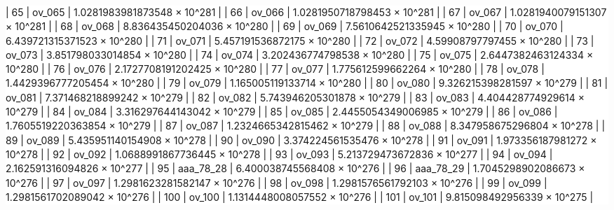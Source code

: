 | 65 | ov_065 | 1.0281983981873548 × 10^281 |
| 66 | ov_066 | 1.0281950718798453 × 10^281 |
| 67 | ov_067 | 1.0281940079151307 × 10^281 |
| 68 | ov_068 | 8.836435450204036 × 10^280 |
| 69 | ov_069 | 7.5610642521335945 × 10^280 |
| 70 | ov_070 | 6.439721315371523 × 10^280 |
| 71 | ov_071 | 5.457191536872175 × 10^280 |
| 72 | ov_072 | 4.59908797797455 × 10^280 |
| 73 | ov_073 | 3.851798033014854 × 10^280 |
| 74 | ov_074 | 3.202436774798538 × 10^280 |
| 75 | ov_075 | 2.6447382463124334 × 10^280 |
| 76 | ov_076 | 2.1727708191202425 × 10^280 |
| 77 | ov_077 | 1.775612599662264 × 10^280 |
| 78 | ov_078 | 1.4429396777205454 × 10^280 |
| 79 | ov_079 | 1.165005119133714 × 10^280 |
| 80 | ov_080 | 9.326215398281597 × 10^279 |
| 81 | ov_081 | 7.371468218899242 × 10^279 |
| 82 | ov_082 | 5.743946205301878 × 10^279 |
| 83 | ov_083 | 4.404428774929614 × 10^279 |
| 84 | ov_084 | 3.316297644143042 × 10^279 |
| 85 | ov_085 | 2.4455054349006985 × 10^279 |
| 86 | ov_086 | 1.7605519220363854 × 10^279 |
| 87 | ov_087 | 1.2324665342815462 × 10^279 |
| 88 | ov_088 | 8.347958675296804 × 10^278 |
| 89 | ov_089 | 5.435951140154908 × 10^278 |
| 90 | ov_090 | 3.374224561535476 × 10^278 |
| 91 | ov_091 | 1.973356187981272 × 10^278 |
| 92 | ov_092 | 1.0688991867736445 × 10^278 |
| 93 | ov_093 | 5.213729473672836 × 10^277 |
| 94 | ov_094 | 2.162591316094826 × 10^277 |
| 95 | aaa_78_28 | 6.400038745568408 × 10^276 |
| 96 | aaa_78_29 | 1.7045298902086673 × 10^276 |
| 97 | ov_097 | 1.2981623281582147 × 10^276 |
| 98 | ov_098 | 1.2981576561792103 × 10^276 |
| 99 | ov_099 | 1.2981561702089042 × 10^276 |
| 100 | ov_100 | 1.1314448008057552 × 10^276 |
| 101 | ov_101 | 9.815098492956339 × 10^275 |